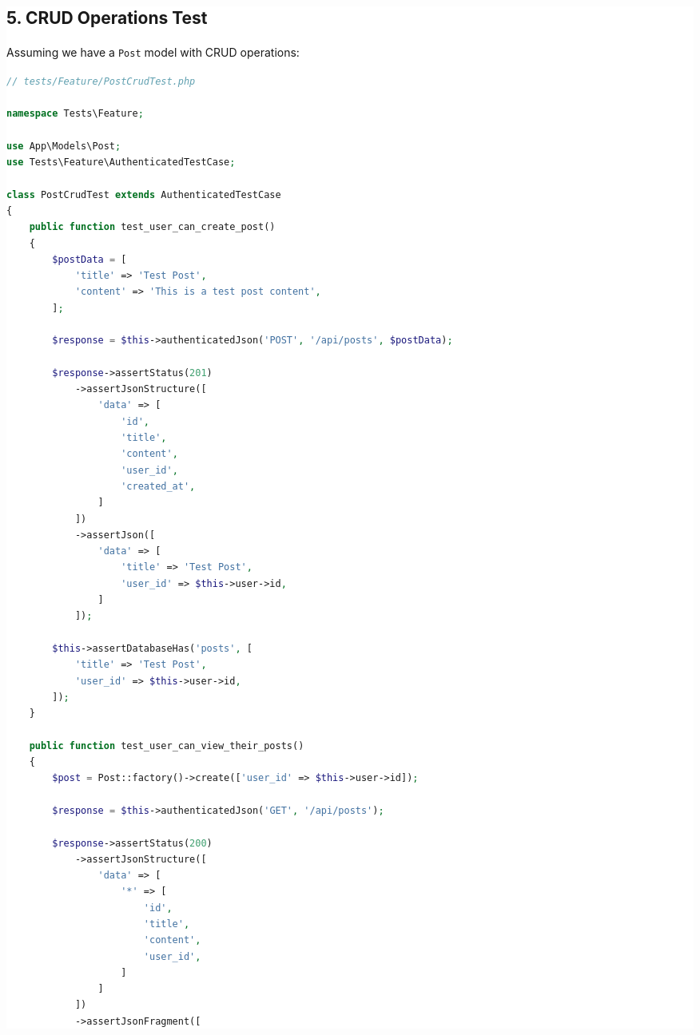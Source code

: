 ## 5. CRUD Operations Test

Assuming we have a `Post` model with CRUD operations:

```php
// tests/Feature/PostCrudTest.php

namespace Tests\Feature;

use App\Models\Post;
use Tests\Feature\AuthenticatedTestCase;

class PostCrudTest extends AuthenticatedTestCase
{
    public function test_user_can_create_post()
    {
        $postData = [
            'title' => 'Test Post',
            'content' => 'This is a test post content',
        ];

        $response = $this->authenticatedJson('POST', '/api/posts', $postData);

        $response->assertStatus(201)
            ->assertJsonStructure([
                'data' => [
                    'id',
                    'title',
                    'content',
                    'user_id',
                    'created_at',
                ]
            ])
            ->assertJson([
                'data' => [
                    'title' => 'Test Post',
                    'user_id' => $this->user->id,
                ]
            ]);

        $this->assertDatabaseHas('posts', [
            'title' => 'Test Post',
            'user_id' => $this->user->id,
        ]);
    }

    public function test_user_can_view_their_posts()
    {
        $post = Post::factory()->create(['user_id' => $this->user->id]);

        $response = $this->authenticatedJson('GET', '/api/posts');

        $response->assertStatus(200)
            ->assertJsonStructure([
                'data' => [
                    '*' => [
                        'id',
                        'title',
                        'content',
                        'user_id',
                    ]
                ]
            ])
            ->assertJsonFragment([
```